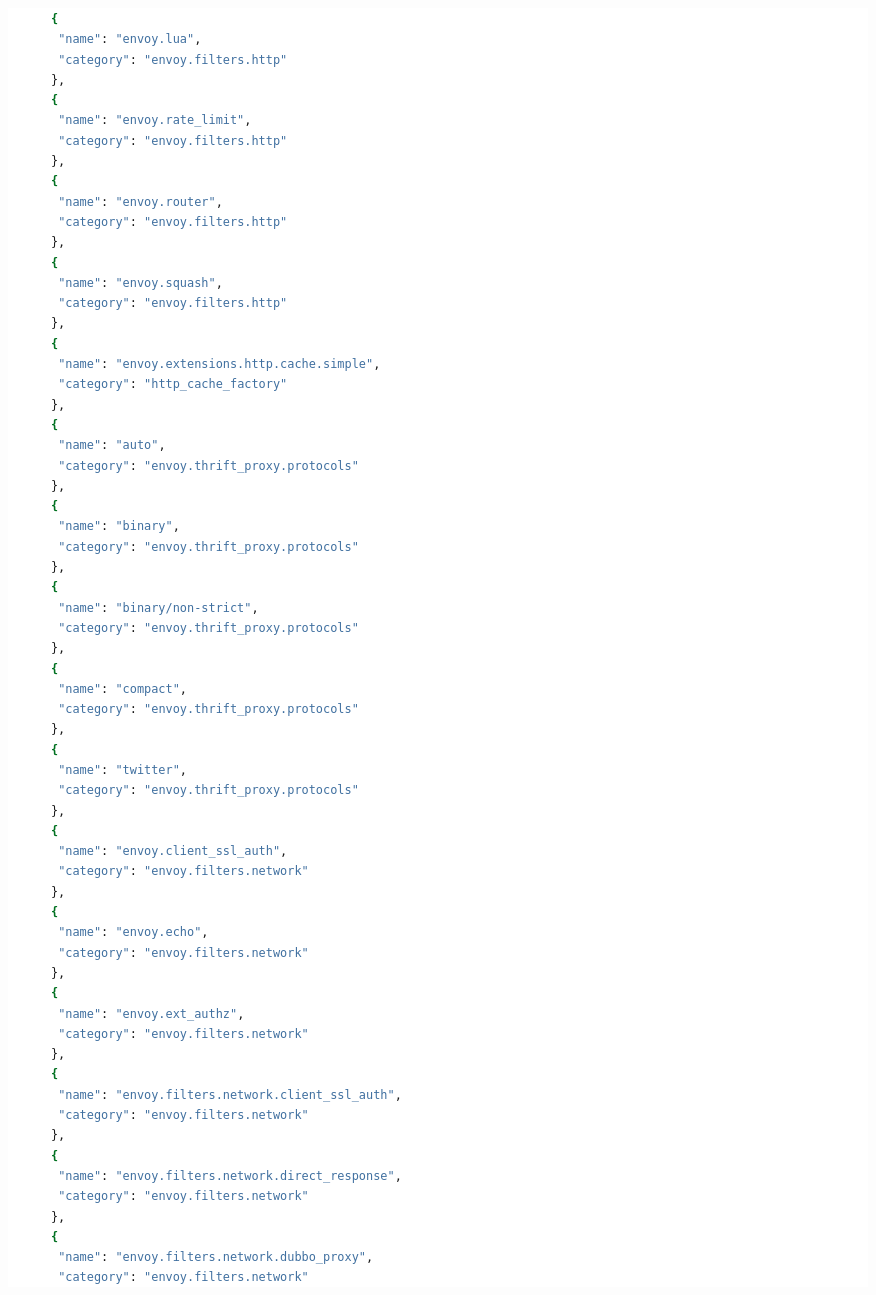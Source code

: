 ```bash
      {
       "name": "envoy.lua",
       "category": "envoy.filters.http"
      },
      {
       "name": "envoy.rate_limit",
       "category": "envoy.filters.http"
      },
      {
       "name": "envoy.router",
       "category": "envoy.filters.http"
      },
      {
       "name": "envoy.squash",
       "category": "envoy.filters.http"
      },
      {
       "name": "envoy.extensions.http.cache.simple",
       "category": "http_cache_factory"
      },
      {
       "name": "auto",
       "category": "envoy.thrift_proxy.protocols"
      },
      {
       "name": "binary",
       "category": "envoy.thrift_proxy.protocols"
      },
      {
       "name": "binary/non-strict",
       "category": "envoy.thrift_proxy.protocols"
      },
      {
       "name": "compact",
       "category": "envoy.thrift_proxy.protocols"
      },
      {
       "name": "twitter",
       "category": "envoy.thrift_proxy.protocols"
      },
      {
       "name": "envoy.client_ssl_auth",
       "category": "envoy.filters.network"
      },
      {
       "name": "envoy.echo",
       "category": "envoy.filters.network"
      },
      {
       "name": "envoy.ext_authz",
       "category": "envoy.filters.network"
      },
      {
       "name": "envoy.filters.network.client_ssl_auth",
       "category": "envoy.filters.network"
      },
      {
       "name": "envoy.filters.network.direct_response",
       "category": "envoy.filters.network"
      },
      {
       "name": "envoy.filters.network.dubbo_proxy",
       "category": "envoy.filters.network"
```